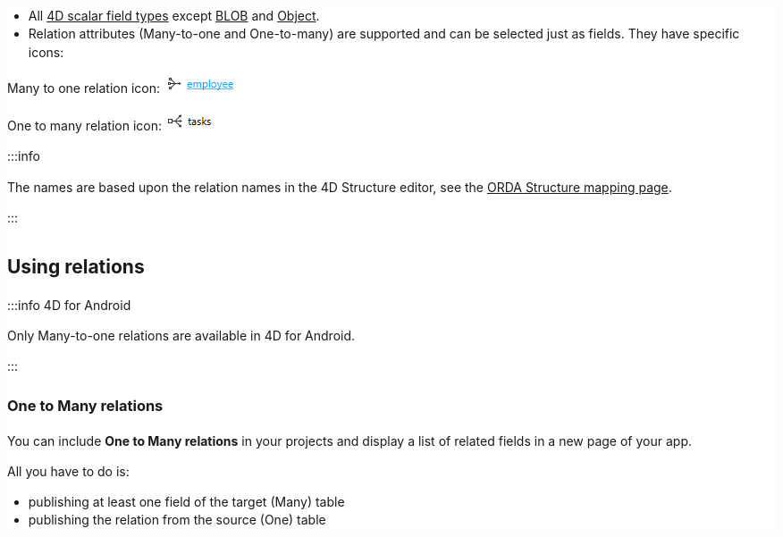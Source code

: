 - All [4D scalar field types](https://developer.4d.com/docs/en/Concepts/data-types.html) except [BLOB](https://developer.4d.com/docs/en/Concepts/blob.html) and [Object](https://developer.4d.com/docs/en/Concepts/object.html). 
- Relation attributes (Many-to-one and One-to-many) are supported and can be selected just as fields. They have specific icons:

Many to one relation icon:  ![relation1](img/manyto1.png)

One to many relation icon: ![relationN](img/1tomany.png)

:::info

The names are based upon the relation names in the 4D Structure editor, see the [ORDA Structure mapping page](https://developer.4d.com/docs/en/ORDA/dsmapping.html#structure-mapping).

:::


## Using relations

:::info 4D for Android

Only Many-to-one relations are available in 4D for Android.

:::

### One to Many relations

You can include **One to Many relations** in your projects and display a list of related fields in a new page of your app.

All you have to do is:

* publishing at least one field of the target (Many) table
* publishing the relation from the source (One) table
